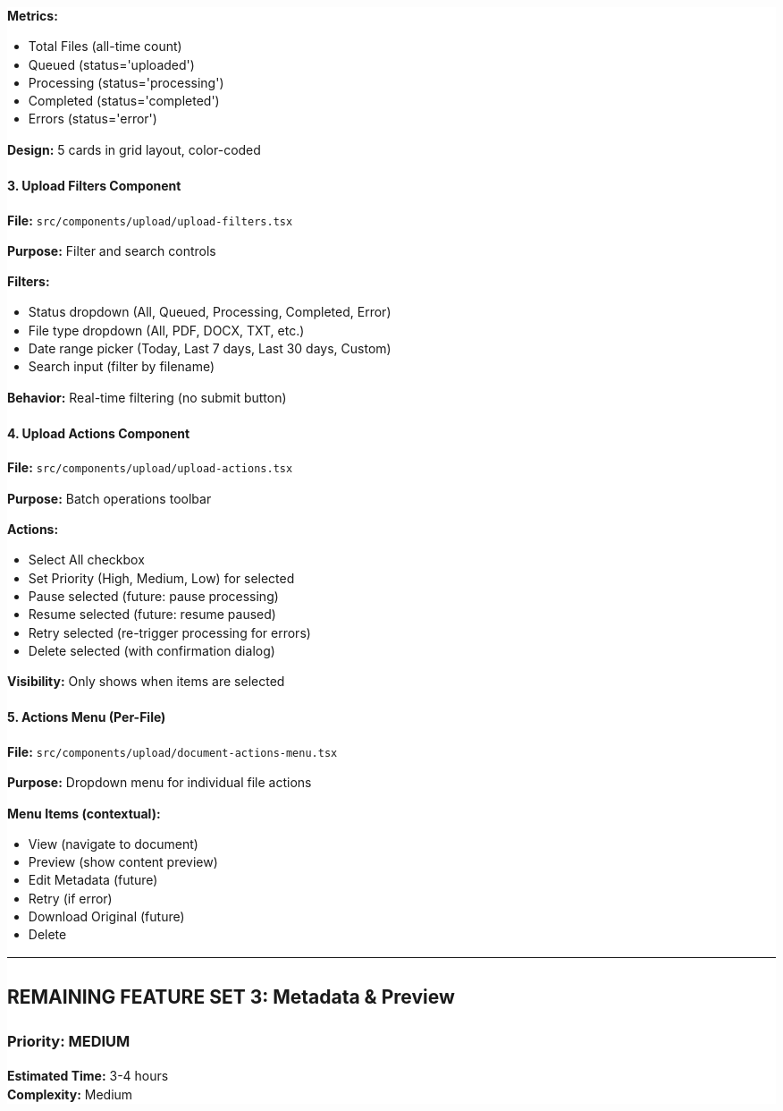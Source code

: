 **Metrics:**
- Total Files (all-time count)
- Queued (status='uploaded')
- Processing (status='processing')
- Completed (status='completed')
- Errors (status='error')

**Design:** 5 cards in grid layout, color-coded

#### 3. Upload Filters Component
**File:** `src/components/upload/upload-filters.tsx`

**Purpose:** Filter and search controls

**Filters:**
- Status dropdown (All, Queued, Processing, Completed, Error)
- File type dropdown (All, PDF, DOCX, TXT, etc.)
- Date range picker (Today, Last 7 days, Last 30 days, Custom)
- Search input (filter by filename)

**Behavior:** Real-time filtering (no submit button)

#### 4. Upload Actions Component
**File:** `src/components/upload/upload-actions.tsx`

**Purpose:** Batch operations toolbar

**Actions:**
- Select All checkbox
- Set Priority (High, Medium, Low) for selected
- Pause selected (future: pause processing)
- Resume selected (future: resume paused)
- Retry selected (re-trigger processing for errors)
- Delete selected (with confirmation dialog)

**Visibility:** Only shows when items are selected

#### 5. Actions Menu (Per-File)
**File:** `src/components/upload/document-actions-menu.tsx`

**Purpose:** Dropdown menu for individual file actions

**Menu Items (contextual):**
- View (navigate to document)
- Preview (show content preview)
- Edit Metadata (future)
- Retry (if error)
- Download Original (future)
- Delete

---

## REMAINING FEATURE SET 3: Metadata & Preview

### Priority: MEDIUM
**Estimated Time:** 3-4 hours  
**Complexity:** Medium

